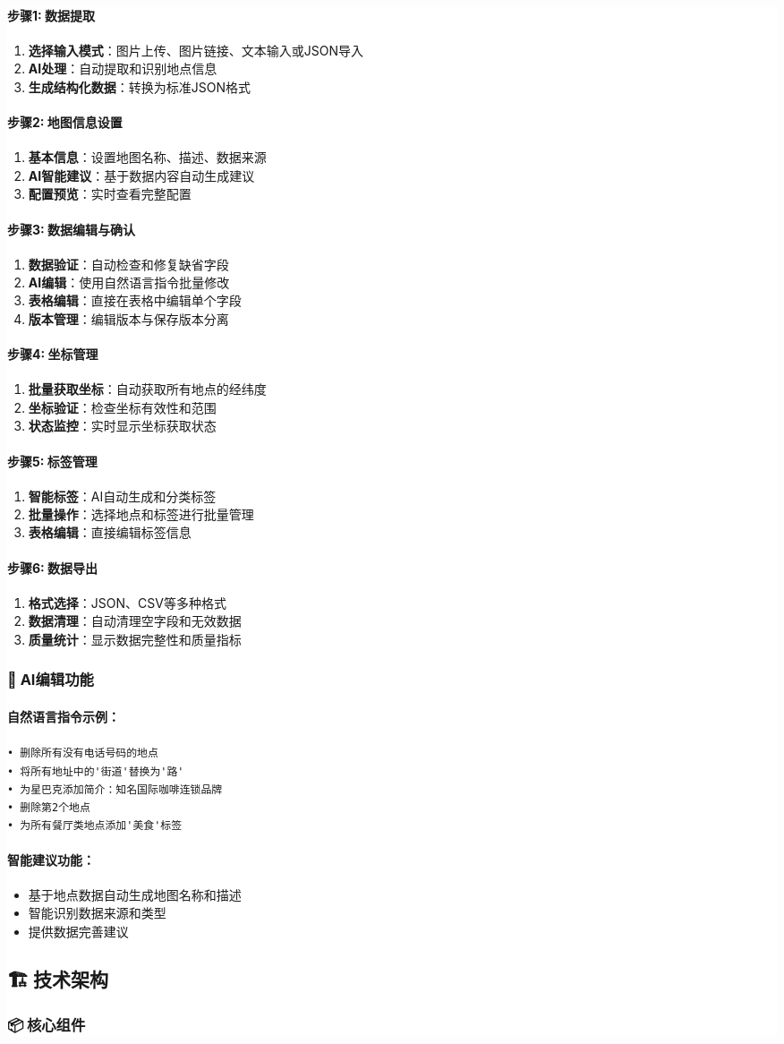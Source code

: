 #### 步骤1: 数据提取
1. **选择输入模式**：图片上传、图片链接、文本输入或JSON导入
2. **AI处理**：自动提取和识别地点信息
3. **生成结构化数据**：转换为标准JSON格式

#### 步骤2: 地图信息设置
1. **基本信息**：设置地图名称、描述、数据来源
2. **AI智能建议**：基于数据内容自动生成建议
3. **配置预览**：实时查看完整配置

#### 步骤3: 数据编辑与确认
1. **数据验证**：自动检查和修复缺省字段
2. **AI编辑**：使用自然语言指令批量修改
3. **表格编辑**：直接在表格中编辑单个字段
4. **版本管理**：编辑版本与保存版本分离

#### 步骤4: 坐标管理
1. **批量获取坐标**：自动获取所有地点的经纬度
2. **坐标验证**：检查坐标有效性和范围
3. **状态监控**：实时显示坐标获取状态

#### 步骤5: 标签管理
1. **智能标签**：AI自动生成和分类标签
2. **批量操作**：选择地点和标签进行批量管理
3. **表格编辑**：直接编辑标签信息

#### 步骤6: 数据导出
1. **格式选择**：JSON、CSV等多种格式
2. **数据清理**：自动清理空字段和无效数据
3. **质量统计**：显示数据完整性和质量指标

### 🤖 **AI编辑功能**

#### 自然语言指令示例：
```
• 删除所有没有电话号码的地点
• 将所有地址中的'街道'替换为'路'
• 为星巴克添加简介：知名国际咖啡连锁品牌
• 删除第2个地点
• 为所有餐厅类地点添加'美食'标签
```

#### 智能建议功能：
- 基于地点数据自动生成地图名称和描述
- 智能识别数据来源和类型
- 提供数据完善建议

## 🏗️ 技术架构

### 📦 **核心组件**
